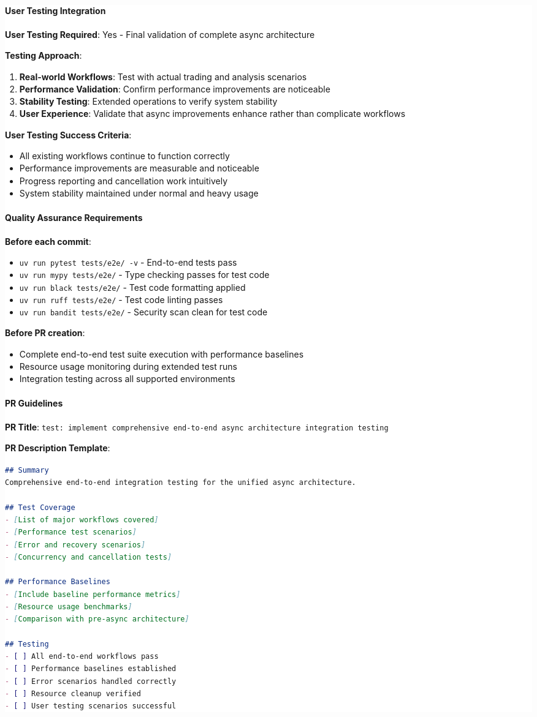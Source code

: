 #### User Testing Integration

**User Testing Required**: Yes - Final validation of complete async architecture

**Testing Approach**:
1. **Real-world Workflows**: Test with actual trading and analysis scenarios
2. **Performance Validation**: Confirm performance improvements are noticeable
3. **Stability Testing**: Extended operations to verify system stability
4. **User Experience**: Validate that async improvements enhance rather than complicate workflows

**User Testing Success Criteria**:
- All existing workflows continue to function correctly
- Performance improvements are measurable and noticeable
- Progress reporting and cancellation work intuitively
- System stability maintained under normal and heavy usage

#### Quality Assurance Requirements

**Before each commit**:
- `uv run pytest tests/e2e/ -v` - End-to-end tests pass
- `uv run mypy tests/e2e/` - Type checking passes for test code
- `uv run black tests/e2e/` - Test code formatting applied
- `uv run ruff tests/e2e/` - Test code linting passes
- `uv run bandit tests/e2e/` - Security scan clean for test code

**Before PR creation**:
- Complete end-to-end test suite execution with performance baselines
- Resource usage monitoring during extended test runs
- Integration testing across all supported environments

#### PR Guidelines

**PR Title**: `test: implement comprehensive end-to-end async architecture integration testing`

**PR Description Template**:
```markdown
## Summary
Comprehensive end-to-end integration testing for the unified async architecture.

## Test Coverage
- [List of major workflows covered]
- [Performance test scenarios]
- [Error and recovery scenarios]
- [Concurrency and cancellation tests]

## Performance Baselines
- [Include baseline performance metrics]
- [Resource usage benchmarks]
- [Comparison with pre-async architecture]

## Testing
- [ ] All end-to-end workflows pass
- [ ] Performance baselines established
- [ ] Error scenarios handled correctly
- [ ] Resource cleanup verified
- [ ] User testing scenarios successful
```
